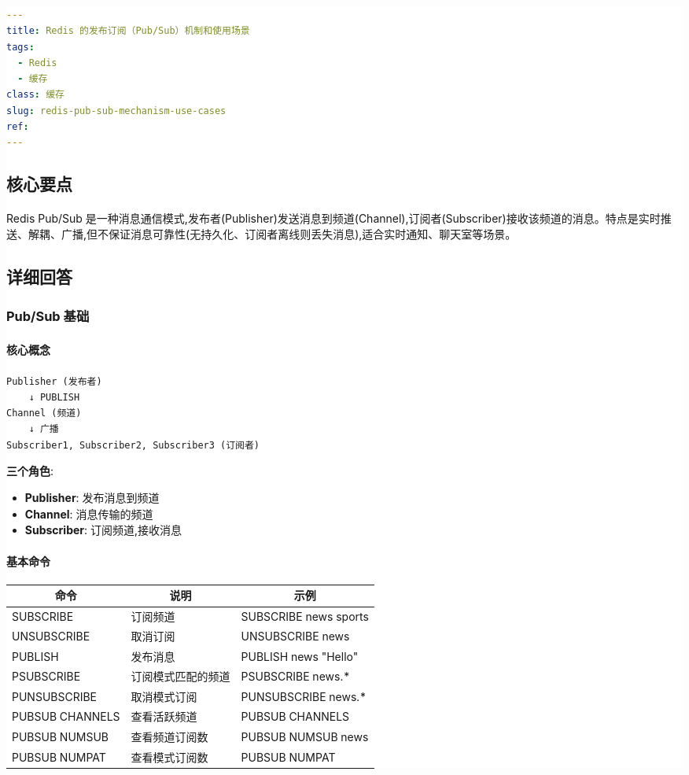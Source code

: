 ```yaml
---
title: Redis 的发布订阅（Pub/Sub）机制和使用场景
tags:
  - Redis
  - 缓存
class: 缓存
slug: redis-pub-sub-mechanism-use-cases
ref:
---
```


## 核心要点

Redis Pub/Sub 是一种消息通信模式,发布者(Publisher)发送消息到频道(Channel),订阅者(Subscriber)接收该频道的消息。特点是实时推送、解耦、广播,但不保证消息可靠性(无持久化、订阅者离线则丢失消息),适合实时通知、聊天室等场景。

## 详细回答

### Pub/Sub 基础

#### 核心概念

```
Publisher (发布者)
    ↓ PUBLISH
Channel (频道)
    ↓ 广播
Subscriber1, Subscriber2, Subscriber3 (订阅者)
```

**三个角色**:
- **Publisher**: 发布消息到频道
- **Channel**: 消息传输的频道
- **Subscriber**: 订阅频道,接收消息

#### 基本命令

| 命令 | 说明 | 示例 |
|------|------|------|
| SUBSCRIBE | 订阅频道 | SUBSCRIBE news sports |
| UNSUBSCRIBE | 取消订阅 | UNSUBSCRIBE news |
| PUBLISH | 发布消息 | PUBLISH news "Hello" |
| PSUBSCRIBE | 订阅模式匹配的频道 | PSUBSCRIBE news.* |
| PUNSUBSCRIBE | 取消模式订阅 | PUNSUBSCRIBE news.* |
| PUBSUB CHANNELS | 查看活跃频道 | PUBSUB CHANNELS |
| PUBSUB NUMSUB | 查看频道订阅数 | PUBSUB NUMSUB news |
| PUBSUB NUMPAT | 查看模式订阅数 | PUBSUB NUMPAT |
